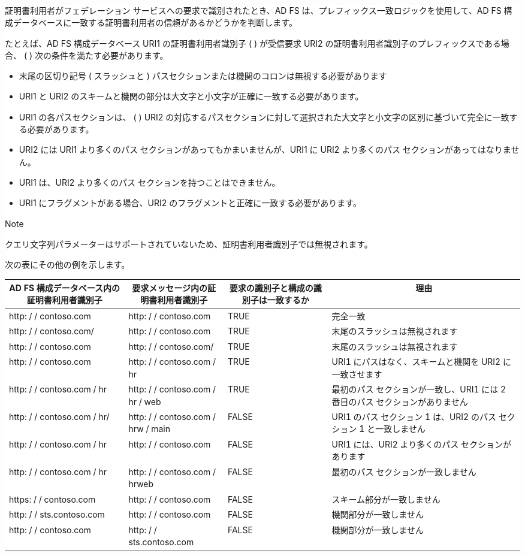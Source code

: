 証明書利用者がフェデレーション サービスへの要求で識別されたとき、AD FS は、プレフィックス一致ロジックを使用して、AD FS 構成データベースに一致する証明書利用者の信頼があるかどうかを判断します。

たとえば、AD FS 構成データベース URI1 の証明書利用者識別子 \( \) が受信要求 URI2 の証明書利用者識別子のプレフィックスである場合、 \( \) 次の条件を満たす必要があります。

-   末尾の区切り記号 \( スラッシュと \) パスセクションまたは機関のコロンは無視する必要があります

-   URI1 と URI2 のスキームと機関の部分は大文字と小文字が正確に一致する必要があります。

-   URI1 の各パスセクションは、 \( \) URI2 の対応するパスセクションに対して選択された大文字と小文字の区別に基づいて完全に一致する必要があります。

-   URI2 には URI1 より多くのパス セクションがあってもかまいませんが、URI1 に URI2 より多くのパス セクションがあってはなりません。

-   URI1 は、URI2 より多くのパス セクションを持つことはできません。

-   URI1 にフラグメントがある場合、URI2 のフラグメントと正確に一致する必要があります。

 >[!NOTE]
 > クエリ文字列パラメーターはサポートされていないため、証明書利用者識別子では無視されます。

次の表にその他の例を示します。

|AD FS 構成データベース内の証明書利用者識別子|要求メッセージ内の証明書利用者識別子|要求の識別子と構成の識別子は一致するか|理由|
|------------------------------------------------------------|-----------------------------------------------|------------------------------------------------------------|----------|
|http: \/ \/ contoso.com|http: \/ \/ contoso.com|TRUE|完全一致|
|http: \/ \/ contoso.com\/|http: \/ \/ contoso.com|TRUE|末尾のスラッシュは無視されます|
|http: \/ \/ contoso.com|http: \/ \/ contoso.com\/|TRUE|末尾のスラッシュは無視されます|
|http: \/ \/ contoso.com|http: \/ \/ contoso.com \/ hr|TRUE|URI1 にパスはなく、スキームと機関を URI2 に一致させます|
|http: \/ \/ contoso.com \/ hr|http: \/ \/ contoso.com \/ hr \/ web|TRUE|最初のパス セクションが一致し、URI1 には 2 番目のパス セクションがありません|
|http: \/ \/ contoso.com \/ hr\/|http: \/ \/ contoso.com \/ hrw \/ main|FALSE|URI1 のパス セクション 1 は、URI2 のパス セクション 1 と一致しません|
|http: \/ \/ contoso.com \/ hr|http: \/ \/ contoso.com|FALSE|URI1 には、URI2 より多くのパス セクションがあります|
|http: \/ \/ contoso.com \/ hr|http: \/ \/ contoso.com \/ hrweb|FALSE|最初のパス セクションが一致しません|
|https: \/ \/ contoso.com|http: \/ \/ contoso.com|FALSE|スキーム部分が一致しません|
|http: \/ \/ sts.contoso.com|http: \/ \/ contoso.com|FALSE|機関部分が一致しません|
|http: \/ \/ contoso.com|http: \/ \/ sts.contoso.com|FALSE|機関部分が一致しません|


